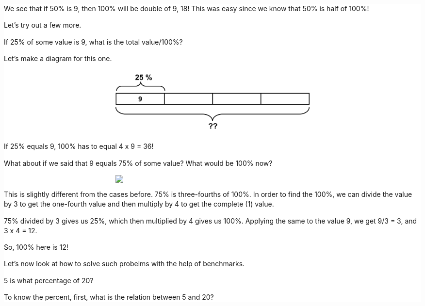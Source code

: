 We see that if 50% is 9, then 100% will be double of 9, 18! This was easy since we know that 50% is half of 100%!

Let’s try out a few more.

If 25% of some value is 9, what is the total value/100%?

Let’s make a diagram for this one. 

<img src ="P05-9-is-25-percent-of-what.jpg" width="400" style="display: block; margin: 0 auto;">

If 25% equals 9, 100% has to equal 4 x 9 = 36!

What about if we said that 9 equals 75% of some value? What would be 100% now?

<img src ="P05-9-is-75-percent-of-what.jpg" width="400" style="display: block; margin: 0 auto;">

This is slightly different from the cases before. 75% is three-fourths of 100%. In order to find the 100%, we can divide the value by 3 to get the one-fourth value and then multiply by 4 to get the complete (1) value. 

75% divided by 3 gives us 25%, which then multiplied by 4 gives us 100%. Applying the same to the value 9, we get 9/3 = 3, and 3 x 4 = 12.

So, 100% here is 12! 

Let’s now look at  how to solve such probelms with the help of benchmarks.

5 is what percentage of 20? 

To know the percent, first, what is the relation between 5 and 20? 
